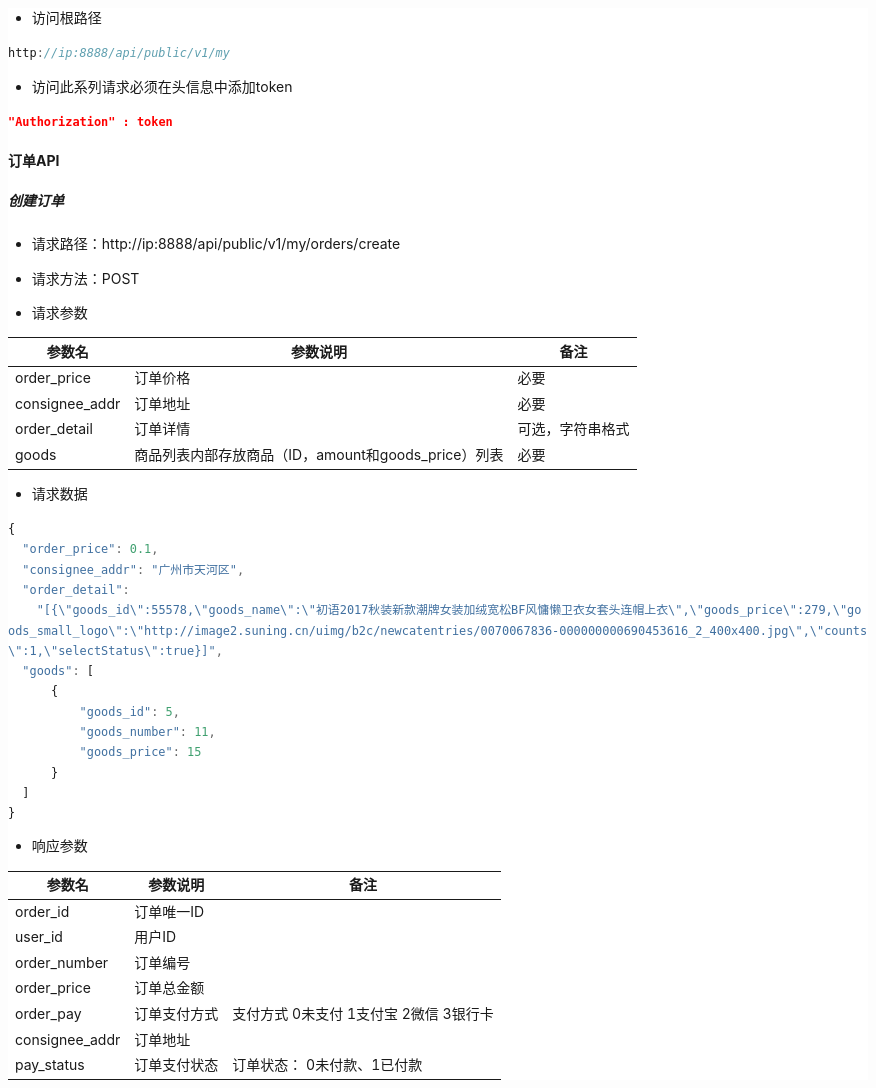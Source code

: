 - 访问根路径
```javascript
http://ip:8888/api/public/v1/my
```
- 访问此系列请求必须在头信息中添加token
```JSON
"Authorization" : token
```


#### 订单API

##### 创建订单

- 请求路径：http://ip:8888/api/public/v1/my/orders/create
- 请求方法：POST

- 请求参数

| 参数名            | 参数说明                                | 备注       |
| -------------- | ----------------------------------- | -------- |
| order_price    | 订单价格                                | 必要       |
| consignee_addr | 订单地址                                | 必要       |
| order_detail   | 订单详情                                | 可选，字符串格式 |
| goods          | 商品列表内部存放商品（ID，amount和goods_price）列表 | 必要       |

- 请求数据
```javascript
{
  "order_price": 0.1,
  "consignee_addr": "广州市天河区",
  "order_detail":
    "[{\"goods_id\":55578,\"goods_name\":\"初语2017秋装新款潮牌女装加绒宽松BF风慵懒卫衣女套头连帽上衣\",\"goods_price\":279,\"goods_small_logo\":\"http://image2.suning.cn/uimg/b2c/newcatentries/0070067836-000000000690453616_2_400x400.jpg\",\"counts\":1,\"selectStatus\":true}]",
  "goods": [
      { 
          "goods_id": 5, 
          "goods_number": 11, 
          "goods_price": 15 
      }
  ]
}

```

- 响应参数

| 参数名            | 参数说明   | 备注                      |
| -------------- | ------ | ----------------------- |
| order_id       | 订单唯一ID |                         |
| user_id        | 用户ID   |                         |
| order_number   | 订单编号   |                         |
| order_price    | 订单总金额  |                         |
| order_pay      | 订单支付方式 | 支付方式 0未支付 1支付宝 2微信 3银行卡 |
| consignee_addr | 订单地址   |                         |
| pay_status     | 订单支付状态 | 订单状态： 0未付款、1已付款         |
